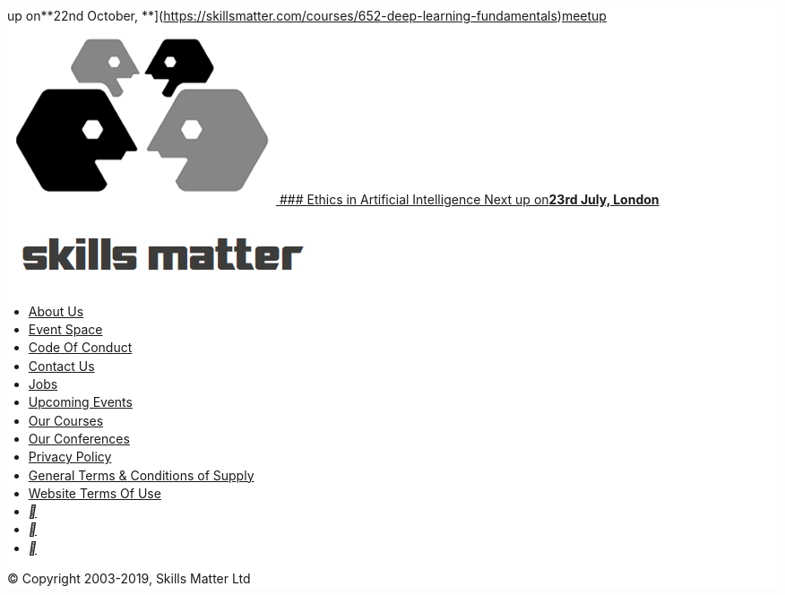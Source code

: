 up on**22nd October, **](https://skillsmatter.com/courses/652-deep-learning-fundamentals)[meetup![meetup_promotion_default-d5a5a0f7e4f932d69d6bcf88a0a2fac309cf0116f00c3a0dc71c8898337eb41c.gif](../_resources/7e0b408fb2889e41a4da8103c1c4f757.gif)  ### Ethics in Artificial Intelligence  Next up on**23rd July, London**](https://skillsmatter.com/meetups/12479-ethics-in-artificial-intelligence)

[![logo_proper-26f36668c90323715adb085cc919bc6f2ad579a81da50d22c40dccea944dff5b.png](../_resources/49c73cf6ad2bac9c61731785d6471254.png)](https://skillsmatter.com/)

- [About Us](https://skillsmatter.com/about-us)
- [Event Space](https://skillsmatter.com/event-space)
- [Code Of Conduct](https://skillsmatter.com/go/code-of-conduct)
- [Contact Us](https://skillsmatter.com/contact-us)
- [Jobs](https://skillsmatter.com/jobs)
- [Upcoming Events](https://skillsmatter.com/events)
- [Our Courses](https://skillsmatter.com/explore/course_schedule.pdf)
- [Our Conferences](https://skillsmatter.com/explore/conference_schedule.pdf)
- [Privacy Policy](https://skillsmatter.com/privacy-policy)
- [General Terms & Conditions of Supply](https://skillsmatter.com/general-terms-and-conditions-of-supply)
- [Website Terms Of Use](https://skillsmatter.com/website-terms-of-use)
- [**](https://www.facebook.com/skillsmatteruk/)
- [**](https://www.linkedin.com/company/skillsmatter/)
- [**](https://twitter.com/skillsmatter)

© Copyright 2003-2019, Skills Matter Ltd